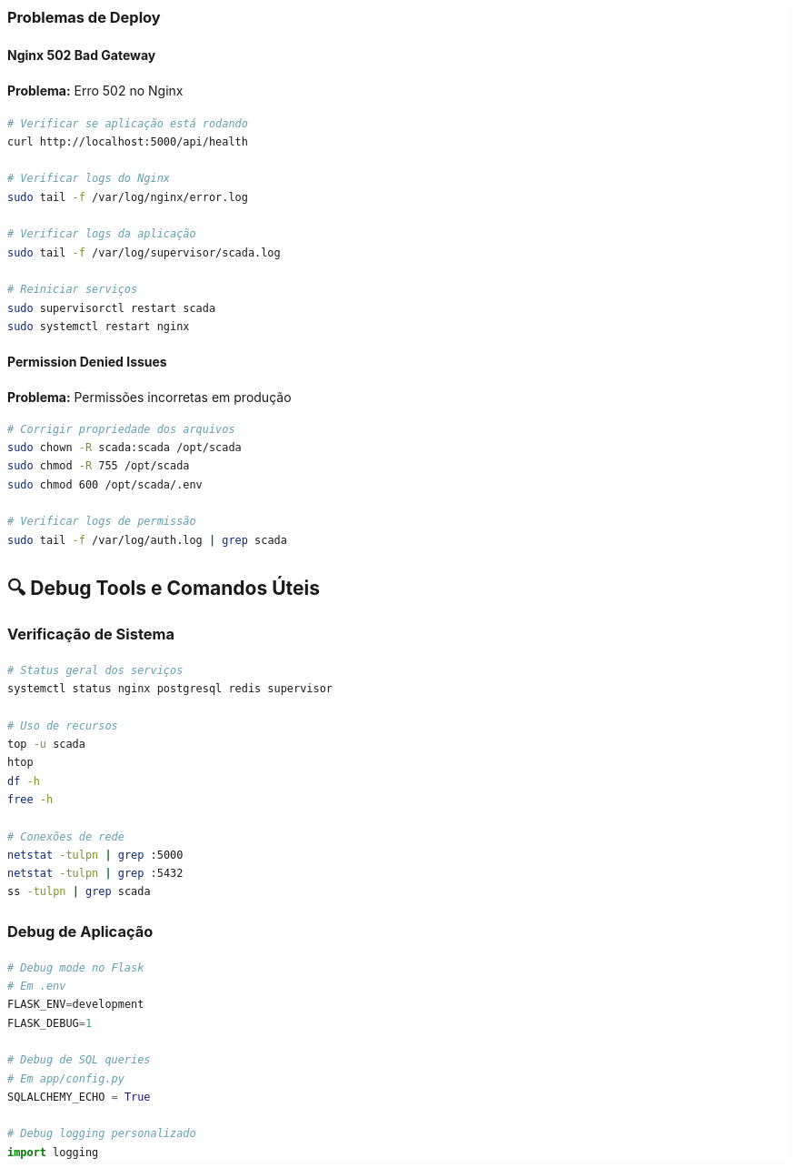 ### Problemas de Deploy

#### Nginx 502 Bad Gateway
**Problema:** Erro 502 no Nginx
```bash
# Verificar se aplicação está rodando
curl http://localhost:5000/api/health

# Verificar logs do Nginx
sudo tail -f /var/log/nginx/error.log

# Verificar logs da aplicação
sudo tail -f /var/log/supervisor/scada.log

# Reiniciar serviços
sudo supervisorctl restart scada
sudo systemctl restart nginx
```

#### Permission Denied Issues
**Problema:** Permissões incorretas em produção
```bash
# Corrigir propriedade dos arquivos
sudo chown -R scada:scada /opt/scada
sudo chmod -R 755 /opt/scada
sudo chmod 600 /opt/scada/.env

# Verificar logs de permissão
sudo tail -f /var/log/auth.log | grep scada
```

## 🔍 Debug Tools e Comandos Úteis

### Verificação de Sistema
```bash
# Status geral dos serviços
systemctl status nginx postgresql redis supervisor

# Uso de recursos
top -u scada
htop
df -h
free -h

# Conexões de rede
netstat -tulpn | grep :5000
netstat -tulpn | grep :5432
ss -tulpn | grep scada
```

### Debug de Aplicação
```python
# Debug mode no Flask
# Em .env
FLASK_ENV=development
FLASK_DEBUG=1

# Debug de SQL queries
# Em app/config.py
SQLALCHEMY_ECHO = True

# Debug logging personalizado
import logging
```